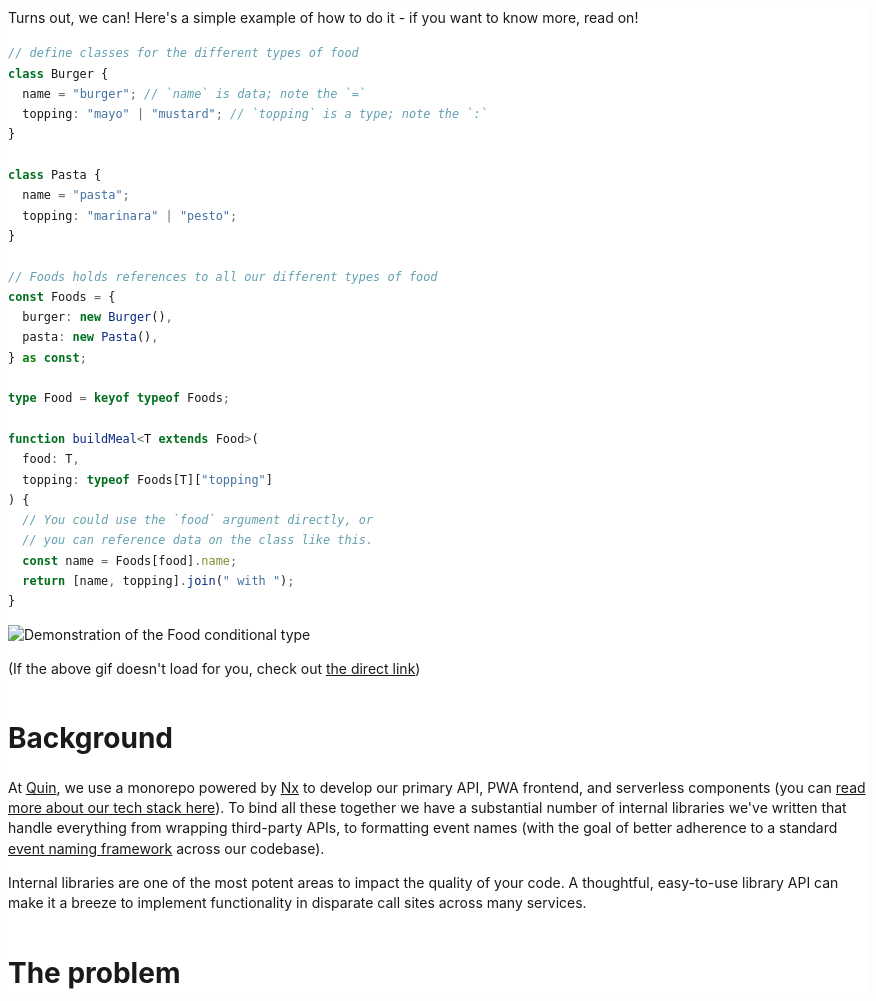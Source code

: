 Turns out, we can! Here's a simple example of how to do it - if you want to know more, read on!

```ts
// define classes for the different types of food
class Burger {
  name = "burger"; // `name` is data; note the `=`
  topping: "mayo" | "mustard"; // `topping` is a type; note the `:`
}

class Pasta {
  name = "pasta";
  topping: "marinara" | "pesto";
}

// Foods holds references to all our different types of food
const Foods = {
  burger: new Burger(),
  pasta: new Pasta(),
} as const;

type Food = keyof typeof Foods;

function buildMeal<T extends Food>(
  food: T,
  topping: typeof Foods[T]["topping"]
) {
  // You could use the `food` argument directly, or
  // you can reference data on the class like this.
  const name = Foods[food].name;
  return [name, topping].join(" with ");
}
```

![Demonstration of the Food conditional type](https://cdn.hashnode.com/res/hashnode/image/upload/v1639670909117/BClmQIPiF.gif)

(If the above gif doesn't load for you, check out [the direct link](https://cdn.hashnode.com/res/hashnode/image/upload/v1639670909117/BClmQIPiF.gif))

# Background

At [Quin](http://helloquin.com), we use a monorepo powered by [Nx](https://nx.dev/) to develop our primary API, PWA frontend, and serverless components (you can [read more about our tech stack here](https://ericyd.hashnode.dev/the-quin-tech-stack)). To bind all these together we have a substantial number of internal libraries we've written that handle everything from wrapping third-party APIs, to formatting event names (with the goal of better adherence to a standard [event naming framework](https://segment.com/academy/collecting-data/naming-conventions-for-clean-data/) across our codebase).

Internal libraries are one of the most potent areas to impact the quality of your code. A thoughtful, easy-to-use library API can make it a breeze to implement functionality in disparate call sites across many services.

# The problem
